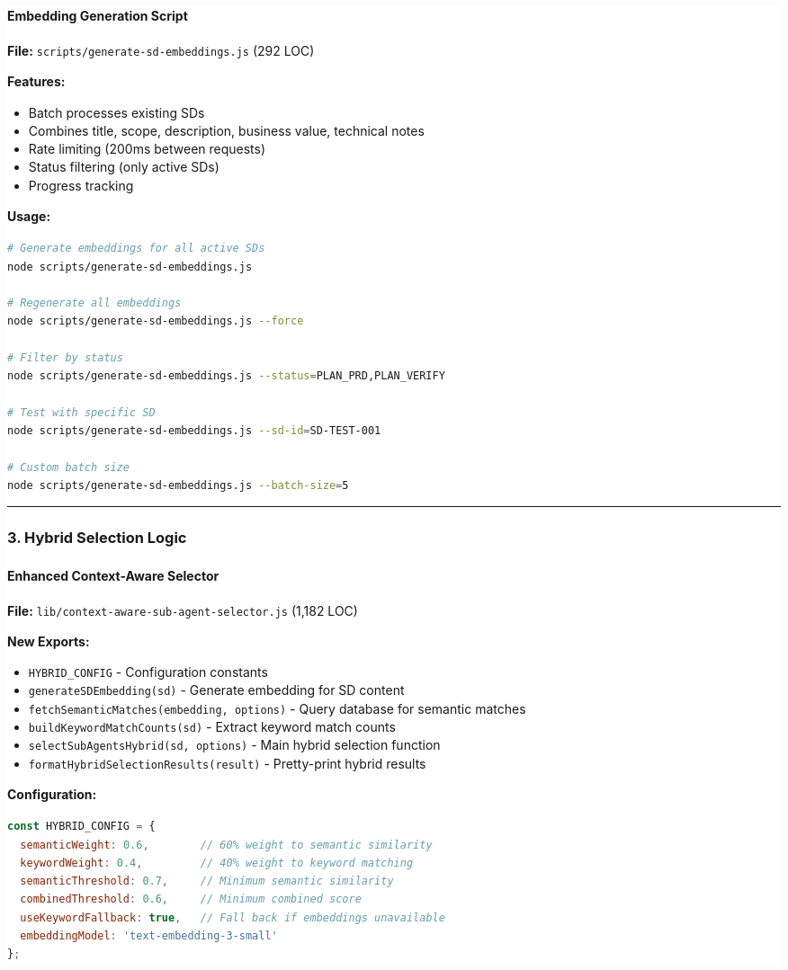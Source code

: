 #### Embedding Generation Script
**File:** `scripts/generate-sd-embeddings.js` (292 LOC)

**Features:**
- Batch processes existing SDs
- Combines title, scope, description, business value, technical notes
- Rate limiting (200ms between requests)
- Status filtering (only active SDs)
- Progress tracking

**Usage:**
```bash
# Generate embeddings for all active SDs
node scripts/generate-sd-embeddings.js

# Regenerate all embeddings
node scripts/generate-sd-embeddings.js --force

# Filter by status
node scripts/generate-sd-embeddings.js --status=PLAN_PRD,PLAN_VERIFY

# Test with specific SD
node scripts/generate-sd-embeddings.js --sd-id=SD-TEST-001

# Custom batch size
node scripts/generate-sd-embeddings.js --batch-size=5
```

---

### 3. Hybrid Selection Logic

#### Enhanced Context-Aware Selector
**File:** `lib/context-aware-sub-agent-selector.js` (1,182 LOC)

**New Exports:**
- `HYBRID_CONFIG` - Configuration constants
- `generateSDEmbedding(sd)` - Generate embedding for SD content
- `fetchSemanticMatches(embedding, options)` - Query database for semantic matches
- `buildKeywordMatchCounts(sd)` - Extract keyword match counts
- `selectSubAgentsHybrid(sd, options)` - Main hybrid selection function
- `formatHybridSelectionResults(result)` - Pretty-print hybrid results

**Configuration:**
```javascript
const HYBRID_CONFIG = {
  semanticWeight: 0.6,        // 60% weight to semantic similarity
  keywordWeight: 0.4,         // 40% weight to keyword matching
  semanticThreshold: 0.7,     // Minimum semantic similarity
  combinedThreshold: 0.6,     // Minimum combined score
  useKeywordFallback: true,   // Fall back if embeddings unavailable
  embeddingModel: 'text-embedding-3-small'
};
```
